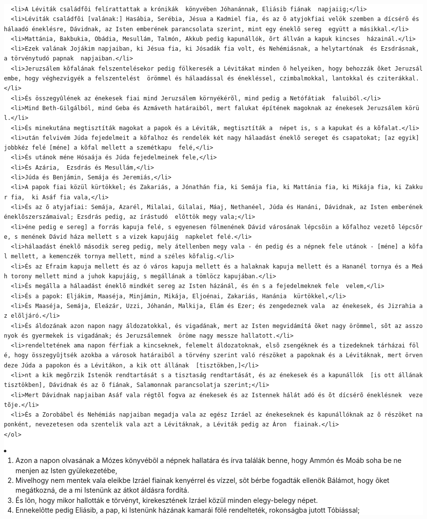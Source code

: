       <li>A Léviták családfõi felírattattak a krónikák  könyvében Jóhanánnak, Eliásib fiának  napjaiig;</li>
      <li>Léviták családfõi [valának:] Hasábia, Serébia, Jésua a Kadmiel fia, és az õ atyjokfiai velök szemben a dícsérõ és hálaadó éneklésre, Dávidnak, az Isten emberének parancsolata szerint, mint egy éneklõ sereg  együtt a másikkal.</li>
      <li>Mattánia, Bakbukia, Obádia, Mesullám, Talmón, Akkub pedig kapunállók, õrt állván a kapuk kincses  házainál.</li>
      <li>Ezek valának Jojákim napjaiban, ki Jésua fia, ki Jósadák fia volt, és Nehémiásnak, a helytartónak  és Ezsdrásnak, a törvénytudó papnak  napjaiban.</li>
      <li>Jeruzsálem kõfalának felszentelésekor pedig fölkeresék a Lévitákat minden õ helyeiken, hogy behozzák õket Jeruzsálembe, hogy véghezvigyék a felszentelést  örömmel és hálaadással és énekléssel, czimbalmokkal, lantokkal és cziterákkal.</li>
      <li>És összegyûlének az énekesek fiai mind Jeruzsálem környékérõl, mind pedig a Netófátiak  faluiból.</li>
      <li>Mind Beth-Gilgálból, mind Geba és Azmáveth határaiból, mert falukat építének magoknak az énekesek Jeruzsálem körül.</li>
      <li>És minekutána megtisztíták magokat a papok és a Léviták, megtisztíták a  népet is, s a kapukat és a kõfalat.</li>
      <li>után felvivém Júda fejedelmeit a kõfalhoz és rendelék két nagy hálaadást éneklõ sereget és csapatokat; [az egyik] jobbkéz felé [méne] a kõfal mellett a szemétkapu  felé,</li>
      <li>És utánok méne Hósaája és Júda fejedelmeinek fele,</li>
      <li>És Azária,  Ezsdrás és Mesullám,</li>
      <li>Júda és Benjámin, Semája és Jeremiás,</li>
      <li>A papok fiai közül kürtökkel; és Zakariás, a Jónathán fia, ki Semája fia, ki Mattánia fia, ki Mikája fia, ki Zakkur fia,  ki Asáf fia vala,</li>
      <li>És az õ atyjafiai: Semája, Azarél, Milalai, Gilalai, Máaj, Nethanéel, Júda és Hanáni, Dávidnak, az Isten emberének éneklõszerszámaival; Ezsdrás pedig, az írástudó  elõttök megy vala;</li>
      <li>éne pedig e sereg] a forrás kapuja felé, s egyenesen fölmenének Dávid városának lépcsõin a kõfalhoz vezetõ lépcsõre, s menének Dávid háza mellett s a vizek kapujáig  napkelet felé.</li>
      <li>hálaadást éneklõ második sereg pedig, mely átellenben megy vala - én pedig és a népnek fele utánok - [méne] a kõfal mellett, a kemenczék tornya mellett, mind a széles kõfalig.</li>
      <li>És az Efraim kapuja mellett és az ó város kapuja mellett és a halaknak kapuja mellett és a Hananél tornya és a Meáh torony mellett mind a juhok kapujáig, s megállának a tömlöcz kapujában.</li>
      <li>És megálla a hálaadást éneklõ mindkét sereg az Isten házánál, és én s a fejedelmeknek fele  velem,</li>
      <li>És a papok: Eljákim, Maaséja, Minjámin, Mikája, Eljoénai, Zakariás, Hanánia  kürtökkel,</li>
      <li>És Maaséja, Semája, Eleázár, Uzzi, Jóhanán, Malkija, Elám és Ezer; és zengedeznek vala  az énekesek, és Jizrahia az elõljáró.</li>
      <li>És áldozának azon napon nagy áldozatokkal, és vigadának, mert az Isten megvidámítá õket nagy örömmel, sõt az asszonyok és gyermekek is vigadának; és Jeruzsálemnek  öröme nagy messze hallatott.</li>
      <li>rendeltetének ama napon férfiak a kincseknek, felemelt áldozatoknak, elsõ zsengéknek és a tizedeknek tárházai fölé, hogy összegyûjtsék azokba a városok határaiból a törvény szerint való részöket a papoknak és a Lévitáknak, mert örvendeze Júda a papokon és a Lévitákon, a kik ott állának  [tisztökben,]</li>
      <li>nt a kik megõrzik Istenök rendtartását s a tisztaság rendtartását, és az énekesek és a kapunállók  [is ott állának tisztökben], Dávidnak és az õ fiának, Salamonnak parancsolatja szerint;</li>
      <li>Mert Dávidnak napjaiban Asáf vala régtõl fogva az énekesek és az Istennek hálát adó és õt dícsérõ éneklésnek  vezetõje.</li>
      <li>És a Zorobábel és Nehémiás napjaiban megadja vala az egész Izráel az énekeseknek és kapunállóknak az õ részöket naponként, nevezetesen oda szentelik vala azt a Lévitáknak, a Léviták pedig az Áron  fiainak.</li>
    </ol>
  </li>
  <li>
    <ol>
      <li>Azon a napon olvasának a Mózes könyvébõl a népnek hallatára és írva találák benne, hogy Ammón  és Moáb soha be ne menjen az Isten gyülekezetébe,</li>
      <li>Mivelhogy nem mentek vala eleikbe Izráel fiainak kenyérrel és vízzel, sõt bérbe fogadták  ellenök Bálámot, hogy õket megátkozná, de a mi Istenünk az átkot áldásra fordítá.</li>
      <li>És lõn, hogy mikor hallották e törvényt, kirekesztének  Izráel közül minden elegy-belegy népet.</li>
      <li>Ennekelõtte pedig Eliásib, a pap, ki Istenünk házának kamarái fölé rendelteték, rokonságba jutott  Tóbiással;</li>